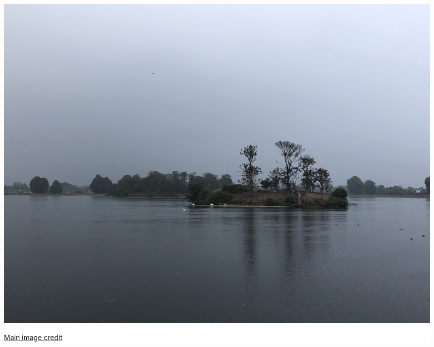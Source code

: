 ![rain island](/assets/img/rain-island.jpg)

[Main image credit](https://commons.wikimedia.org/wiki/File:Flickr_-_Rainbirder_-_Wood_Warbler_(Phylloscopus_sibilatrix).jpg)

